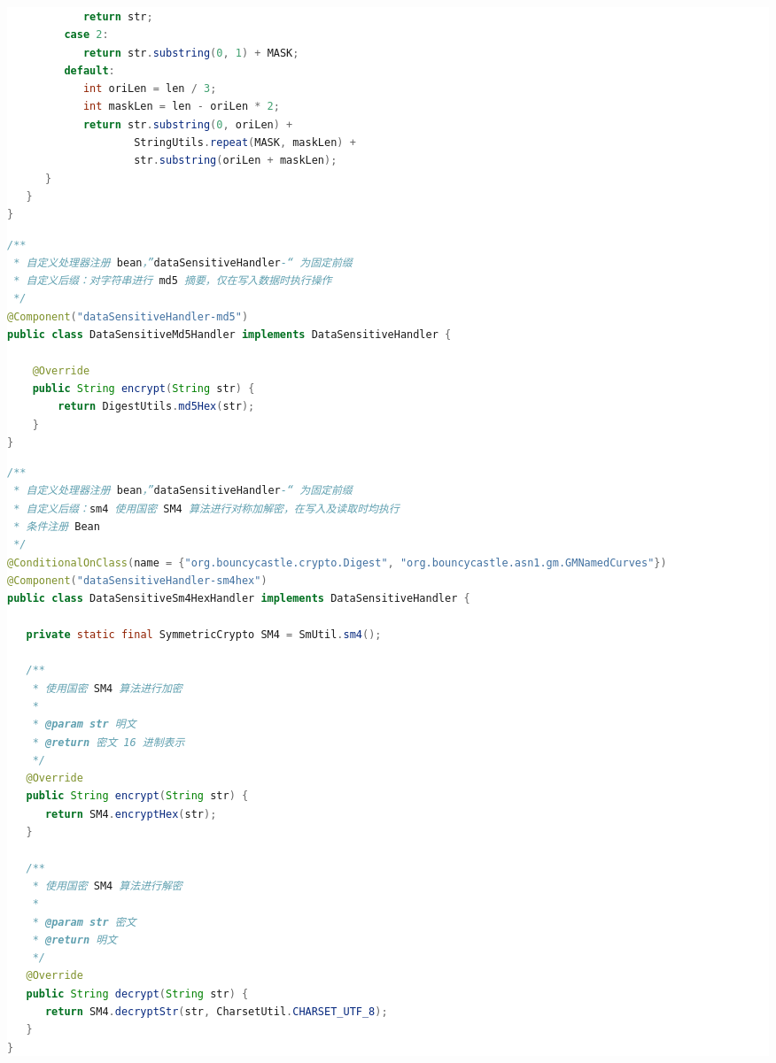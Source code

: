 ```java
            return str;
         case 2:
            return str.substring(0, 1) + MASK;
         default:
            int oriLen = len / 3;
            int maskLen = len - oriLen * 2;
            return str.substring(0, oriLen) +
                    StringUtils.repeat(MASK, maskLen) +
                    str.substring(oriLen + maskLen);
      }
   }
}
```

```java
/**
 * 自定义处理器注册 bean，”dataSensitiveHandler-“ 为固定前缀
 * 自定义后缀：对字符串进行 md5 摘要，仅在写入数据时执行操作
 */
@Component("dataSensitiveHandler-md5")
public class DataSensitiveMd5Handler implements DataSensitiveHandler {

    @Override
    public String encrypt(String str) {
        return DigestUtils.md5Hex(str);
    }
}
```

```java
/**
 * 自定义处理器注册 bean，”dataSensitiveHandler-“ 为固定前缀
 * 自定义后缀：sm4 使用国密 SM4 算法进行对称加解密，在写入及读取时均执行
 * 条件注册 Bean
 */
@ConditionalOnClass(name = {"org.bouncycastle.crypto.Digest", "org.bouncycastle.asn1.gm.GMNamedCurves"})
@Component("dataSensitiveHandler-sm4hex")
public class DataSensitiveSm4HexHandler implements DataSensitiveHandler {

   private static final SymmetricCrypto SM4 = SmUtil.sm4();

   /**
    * 使用国密 SM4 算法进行加密
    *
    * @param str 明文
    * @return 密文 16 进制表示
    */
   @Override
   public String encrypt(String str) {
      return SM4.encryptHex(str);
   }

   /**
    * 使用国密 SM4 算法进行解密
    *
    * @param str 密文
    * @return 明文
    */
   @Override
   public String decrypt(String str) {
      return SM4.decryptStr(str, CharsetUtil.CHARSET_UTF_8);
   }
}
```